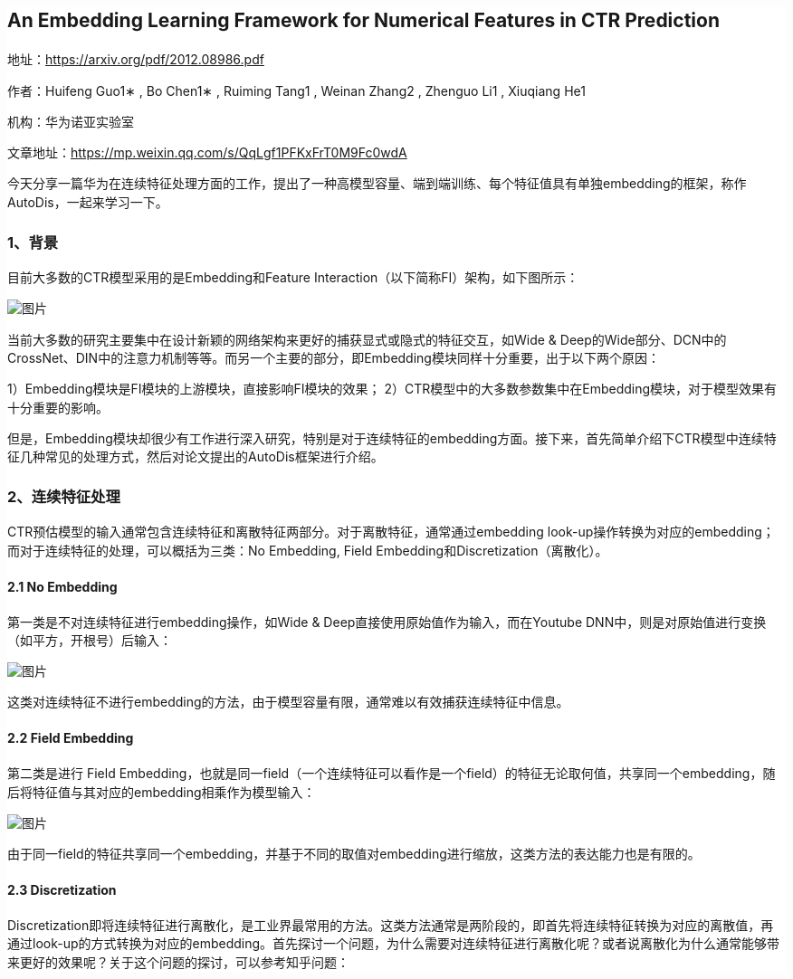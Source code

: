 ## An Embedding Learning Framework for Numerical Features in CTR Prediction

地址：https://arxiv.org/pdf/2012.08986.pdf

作者：Huifeng Guo1∗ , Bo Chen1∗ , Ruiming Tang1 , Weinan Zhang2 , Zhenguo Li1 , Xiuqiang He1

机构：华为诺亚实验室

文章地址：https://mp.weixin.qq.com/s/QqLgf1PFKxFrT0M9Fc0wdA



今天分享一篇华为在连续特征处理方面的工作，提出了一种高模型容量、端到端训练、每个特征值具有单独embedding的框架，称作AutoDis，一起来学习一下。

### 1、背景

目前大多数的CTR模型采用的是Embedding和Feature Interaction（以下简称FI）架构，如下图所示：

![图片](https://mmbiz.qpic.cn/mmbiz_png/jYWFficmyzX65pGWVFtwUEGoX44ibznqJFQusufnDcaaKqcdKgwjoZibvbmSIoia0WLkOoAfPbx9MlFOSlMV6eMUzw/640?wx_fmt=png&tp=webp&wxfrom=5&wx_lazy=1&wx_co=1)

当前大多数的研究主要集中在设计新颖的网络架构来更好的捕获显式或隐式的特征交互，如Wide & Deep的Wide部分、DCN中的CrossNet、DIN中的注意力机制等等。而另一个主要的部分，即Embedding模块同样十分重要，出于以下两个原因：

1）Embedding模块是FI模块的上游模块，直接影响FI模块的效果；
2）CTR模型中的大多数参数集中在Embedding模块，对于模型效果有十分重要的影响。

但是，Embedding模块却很少有工作进行深入研究，特别是对于连续特征的embedding方面。接下来，首先简单介绍下CTR模型中连续特征几种常见的处理方式，然后对论文提出的AutoDis框架进行介绍。

### 2、连续特征处理

CTR预估模型的输入通常包含连续特征和离散特征两部分。对于离散特征，通常通过embedding look-up操作转换为对应的embedding；而对于连续特征的处理，可以概括为三类：No Embedding, Field Embedding和Discretization（离散化）。

#### 2.1 No Embedding

第一类是不对连续特征进行embedding操作，如Wide & Deep直接使用原始值作为输入，而在Youtube DNN中，则是对原始值进行变换（如平方，开根号）后输入：

![图片](https://mmbiz.qpic.cn/mmbiz_png/jYWFficmyzX65pGWVFtwUEGoX44ibznqJFf4icWscP20XFBAvkk1ib1Emh7GnOe3Koxh9tBKdkYaGzHhp2XibMMfL1A/640?wx_fmt=png&tp=webp&wxfrom=5&wx_lazy=1&wx_co=1)

这类对连续特征不进行embedding的方法，由于模型容量有限，通常难以有效捕获连续特征中信息。

#### 2.2 Field Embedding

第二类是进行 Field Embedding，也就是同一field（一个连续特征可以看作是一个field）的特征无论取何值，共享同一个embedding，随后将特征值与其对应的embedding相乘作为模型输入：

![图片](https://mmbiz.qpic.cn/mmbiz_png/jYWFficmyzX65pGWVFtwUEGoX44ibznqJFafL5taM0tZJhEhST8EQYgNM9anMrCvib6iaB87ZJot9B1kc5Y3SibBFbQ/640?wx_fmt=png&tp=webp&wxfrom=5&wx_lazy=1&wx_co=1)

由于同一field的特征共享同一个embedding，并基于不同的取值对embedding进行缩放，这类方法的表达能力也是有限的。

#### 2.3 Discretization

Discretization即将连续特征进行离散化，是工业界最常用的方法。这类方法通常是两阶段的，即首先将连续特征转换为对应的离散值，再通过look-up的方式转换为对应的embedding。首先探讨一个问题，为什么需要对连续特征进行离散化呢？或者说离散化为什么通常能够带来更好的效果呢？关于这个问题的探讨，可以参考知乎问题：

